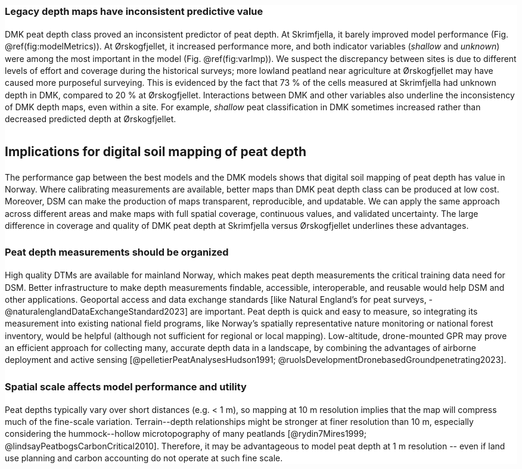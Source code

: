 ### Legacy depth maps have inconsistent predictive value

DMK peat depth class proved an inconsistent predictor of peat depth. 
At Skrimfjella, it barely improved model performance (Fig. \@ref(fig:modelMetrics)). 
At Ørskogfjellet, it increased performance more, and both indicator variables (*shallow* and *unknown*) were among the most important in the model (Fig. \@ref(fig:varImp)). 
We suspect the discrepancy between sites is due to different levels of effort and coverage during the historical surveys; more lowland peatland near agriculture at Ørskogfjellet may have caused more purposeful surveying. 
This is evidenced by the fact that 73 % of the cells measured at Skrimfjella had unknown depth in DMK, compared to 20 % at Ørskogfjellet.
Interactions between DMK and other variables also underline the inconsistency of DMK depth maps, even within a site. 
For example, *shallow* peat classification in DMK sometimes increased rather than decreased predicted depth at Ørskogfjellet.

## Implications for digital soil mapping of peat depth

The performance gap between the best models and the DMK models shows that digital soil mapping of peat depth has value in Norway. 
Where calibrating measurements are available, better maps than DMK peat depth class can be produced at low cost. 
Moreover, DSM can make the production of maps transparent, reproducible, and updatable. 
We can apply the same approach across different areas and make maps with full spatial coverage, continuous values, and validated uncertainty. 
The large difference in coverage and quality of DMK peat depth at Skrimfjella versus Ørskogfjellet underlines these advantages. 

### Peat depth measurements should be organized

High quality DTMs are available for mainland Norway, which makes peat depth measurements the critical training data need for DSM. 
Better infrastructure to make depth measurements findable, accessible, interoperable, and reusable would help DSM and other applications. 
Geoportal access and data exchange standards [like Natural England’s for peat surveys, -@naturalenglandDataExchangeStandard2023] are important. 
Peat depth is quick and easy to measure, so integrating its measurement into existing national field programs, like Norway’s spatially representative nature monitoring or national forest inventory, would be helpful (although not sufficient for regional or local mapping). 
Low-altitude, drone-mounted GPR may prove an efficient approach for collecting many, accurate depth data in a landscape, by combining the advantages of airborne deployment and active sensing [@pelletierPeatAnalysesHudson1991; @ruolsDevelopmentDronebasedGroundpenetrating2023]. 

### Spatial scale affects model performance and utility

Peat depths typically vary over short distances (e.g. < 1 m), so mapping at 10 m resolution implies that the map will compress much of the fine-scale variation.
Terrain--depth relationships might be stronger at finer resolution than 10 m, especially considering the hummock--hollow microtopography of many peatlands [@rydin7Mires1999; @lindsayPeatbogsCarbonCritical2010]. 
Therefore, it may be advantageous to model peat depth at 1 m resolution -- even if land use planning and carbon accounting do not operate at such fine scale. 

